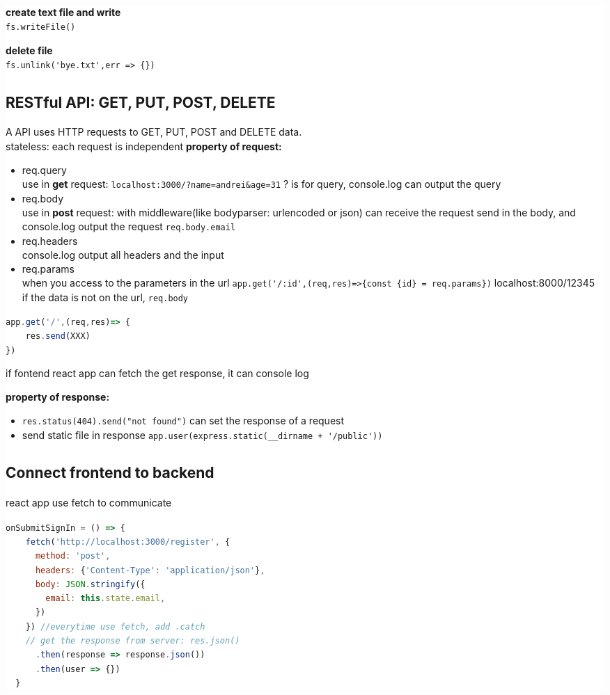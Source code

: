 **create text file and write** <br>
`fs.writeFile()`

**delete file** <br>
`fs.unlink('bye.txt',err => {})`


## RESTful API: GET, PUT, POST, DELETE
A API uses HTTP requests to GET, PUT, POST and DELETE data. <br>
stateless: each request is independent 
**property of request:** <br>
* req.query <br>
use in **get** request: `localhost:3000/?name=andrei&age=31` ? is for query, console.log can output the query
* req.body <br>
use in **post** request: with middleware(like bodyparser: urlencoded or json) can receive the request send in the body, and console.log output the request `req.body.email`
* req.headers <br>
console.log output all headers and the input 
* req.params <br>
when you access to the parameters in the url `app.get('/:id',(req,res)=>{const {id} = req.params})` localhost:8000/12345<br>
if the data is not on the url, `req.body`

```javascript
app.get('/',(req,res)=> {
	res.send(XXX)  
})
```
if fontend react app can fetch the get response, it can console log

**property of response:** <br>
* `res.status(404).send("not found")` can set the response of a request
* send static file in response `app.user(express.static(__dirname + '/public'))`


## Connect frontend to backend
react app use fetch to communicate
```javascript
onSubmitSignIn = () => {
    fetch('http://localhost:3000/register', {
      method: 'post',
      headers: {'Content-Type': 'application/json'},
      body: JSON.stringify({
        email: this.state.email,
      })
    }) //everytime use fetch, add .catch
    // get the response from server: res.json()
      .then(response => response.json())
      .then(user => {})
  }
```

